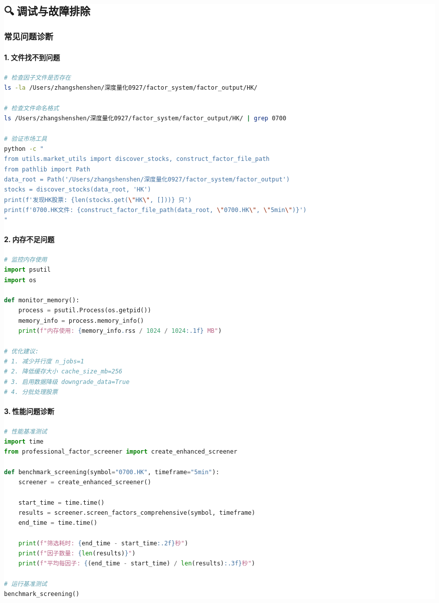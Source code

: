 
## 🔍 调试与故障排除

### 常见问题诊断

#### 1. 文件找不到问题
```bash
# 检查因子文件是否存在
ls -la /Users/zhangshenshen/深度量化0927/factor_system/factor_output/HK/

# 检查文件命名格式
ls /Users/zhangshenshen/深度量化0927/factor_system/factor_output/HK/ | grep 0700

# 验证市场工具
python -c "
from utils.market_utils import discover_stocks, construct_factor_file_path
from pathlib import Path
data_root = Path('/Users/zhangshenshen/深度量化0927/factor_system/factor_output')
stocks = discover_stocks(data_root, 'HK')
print(f'发现HK股票: {len(stocks.get(\"HK\", []))} 只')
print(f'0700.HK文件: {construct_factor_file_path(data_root, \"0700.HK\", \"5min\")}')
"
```

#### 2. 内存不足问题
```python
# 监控内存使用
import psutil
import os

def monitor_memory():
    process = psutil.Process(os.getpid())
    memory_info = process.memory_info()
    print(f"内存使用: {memory_info.rss / 1024 / 1024:.1f} MB")

# 优化建议:
# 1. 减少并行度 n_jobs=1
# 2. 降低缓存大小 cache_size_mb=256
# 3. 启用数据降级 downgrade_data=True
# 4. 分批处理股票
```

#### 3. 性能问题诊断
```python
# 性能基准测试
import time
from professional_factor_screener import create_enhanced_screener

def benchmark_screening(symbol="0700.HK", timeframe="5min"):
    screener = create_enhanced_screener()

    start_time = time.time()
    results = screener.screen_factors_comprehensive(symbol, timeframe)
    end_time = time.time()

    print(f"筛选耗时: {end_time - start_time:.2f}秒")
    print(f"因子数量: {len(results)}")
    print(f"平均每因子: {(end_time - start_time) / len(results):.3f}秒")

# 运行基准测试
benchmark_screening()
```
